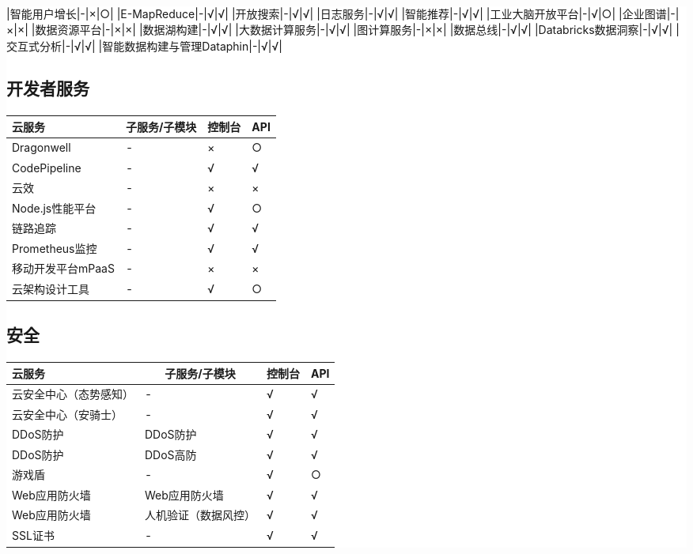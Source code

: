 |智能用户增长|-|×|○|
|E-MapReduce|-|√|√|
|开放搜索|-|√|√|
|日志服务|-|√|√|
|智能推荐|-|√|√|
|工业大脑开放平台|-|√|○|
|企业图谱|-|×|×|
|数据资源平台|-|×|×|
|数据湖构建|-|√|√|
|大数据计算服务|-|√|√|
|图计算服务|-|×|×|
|数据总线|-|√|√|
|Databricks数据洞察|-|√|√|
|交互式分析|-|√|√|
|智能数据构建与管理Dataphin|-|√|√|

## 开发者服务

|云服务|子服务/子模块|控制台|API|
|:--|-------|:--|:--|
|Dragonwell|-|×|○|
|CodePipeline|-|√|√|
|云效|-|×|×|
|Node.js性能平台|-|√|○|
|链路追踪|-|√|√|
|Prometheus监控|-|√|√|
|移动开发平台mPaaS|-|×|×|
|云架构设计工具|-|√|○|

## 安全

|云服务|子服务/子模块|控制台|API|
|:--|-------|:--|:--|
|云安全中心（态势感知）|-|√|√|
|云安全中心（安骑士）|-|√|√|
|DDoS防护|DDoS防护|√|√|
|DDoS防护|DDoS高防|√|√|
|游戏盾|-|√|○|
|Web应用防火墙|Web应用防火墙|√|√|
|Web应用防火墙|人机验证（数据风控）|√|√|
|SSL证书|-|√|√|